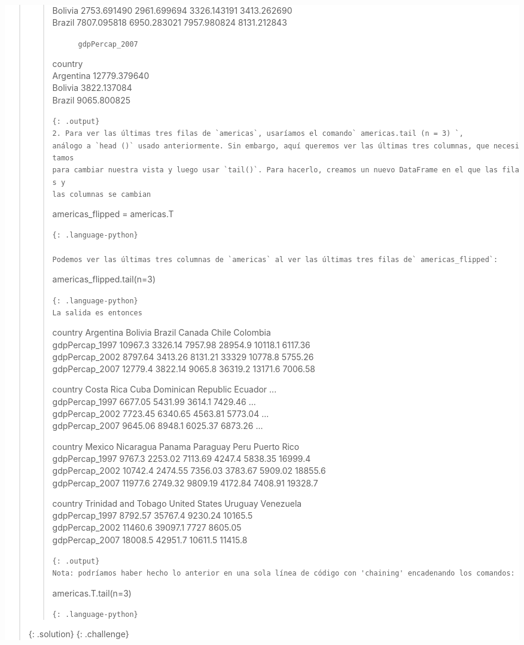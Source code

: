 > >Bolivia       2753.691490     2961.699694     3326.143191     3413.262690   
> >Brazil        7807.095818     6950.283021     7957.980824     8131.212843   
> >
> >           gdpPercap_2007  
> >country                    
> >Argentina    12779.379640  
> >Bolivia       3822.137084  
> >Brazil        9065.800825 
> > ~~~ 
> >{: .output}
> > 2. Para ver las últimas tres filas de `americas`, usaríamos el comando` americas.tail (n = 3) `,
> > análogo a `head ()` usado anteriormente. Sin embargo, aquí queremos ver las últimas tres columnas, que necesitamos
> > para cambiar nuestra vista y luego usar `tail()`. Para hacerlo, creamos un nuevo DataFrame en el que las filas y
> > las columnas se cambian
> > 
> > ~~~
> > americas_flipped = americas.T
> > ~~~
> >{: .language-python}
> >
> > Podemos ver las últimas tres columnas de `americas` al ver las últimas tres filas de` americas_flipped`:
> > ~~~
> > americas_flipped.tail(n=3)
> > ~~~
> >{: .language-python}
> > La salida es entonces
> > ~~~
> > country        Argentina  Bolivia   Brazil   Canada    Chile Colombia  \
> > gdpPercap_1997   10967.3  3326.14  7957.98  28954.9  10118.1  6117.36   
> > gdpPercap_2002   8797.64  3413.26  8131.21    33329  10778.8  5755.26   
> > gdpPercap_2007   12779.4  3822.14   9065.8  36319.2  13171.6  7006.58   
> > 
> > country        Costa Rica     Cuba Dominican Republic  Ecuador    ...     \
> > gdpPercap_1997    6677.05  5431.99             3614.1  7429.46    ...      
> > gdpPercap_2002    7723.45  6340.65            4563.81  5773.04    ...      
> > gdpPercap_2007    9645.06   8948.1            6025.37  6873.26    ...      
> > 
> > country          Mexico Nicaragua   Panama Paraguay     Peru Puerto Rico  \
> > gdpPercap_1997   9767.3   2253.02  7113.69   4247.4  5838.35     16999.4   
> > gdpPercap_2002  10742.4   2474.55  7356.03  3783.67  5909.02     18855.6   
> > gdpPercap_2007  11977.6   2749.32  9809.19  4172.84  7408.91     19328.7   
> > 
> > country        Trinidad and Tobago United States  Uruguay Venezuela  
> > gdpPercap_1997             8792.57       35767.4  9230.24   10165.5  
> > gdpPercap_2002             11460.6       39097.1     7727   8605.05  
> > gdpPercap_2007             18008.5       42951.7  10611.5   11415.8  
> > ~~~ 
> >{: .output}
> > Nota: podríamos haber hecho lo anterior en una sola línea de código con 'chaining' encadenando los comandos:
> > ~~~
> > americas.T.tail(n=3)
> > ~~~
> >{: .language-python}
> {: .solution}
{: .challenge}
